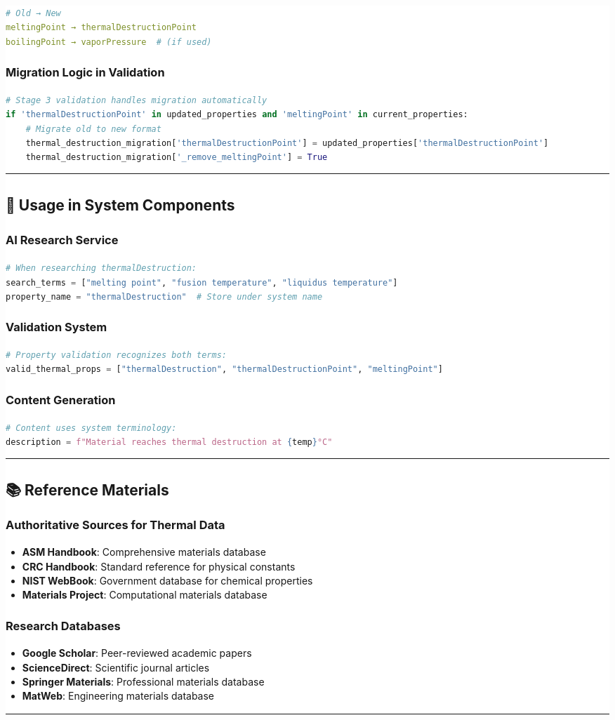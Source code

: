 ```yaml
# Old → New
meltingPoint → thermalDestructionPoint
boilingPoint → vaporPressure  # (if used)
```

### Migration Logic in Validation

```python
# Stage 3 validation handles migration automatically
if 'thermalDestructionPoint' in updated_properties and 'meltingPoint' in current_properties:
    # Migrate old to new format
    thermal_destruction_migration['thermalDestructionPoint'] = updated_properties['thermalDestructionPoint']
    thermal_destruction_migration['_remove_meltingPoint'] = True
```

---

## 📝 Usage in System Components

### AI Research Service
```python
# When researching thermalDestruction:
search_terms = ["melting point", "fusion temperature", "liquidus temperature"]
property_name = "thermalDestruction"  # Store under system name
```

### Validation System
```python
# Property validation recognizes both terms:
valid_thermal_props = ["thermalDestruction", "thermalDestructionPoint", "meltingPoint"]
```

### Content Generation
```python
# Content uses system terminology:
description = f"Material reaches thermal destruction at {temp}°C"
```

---

## 📚 Reference Materials

### Authoritative Sources for Thermal Data
- **ASM Handbook**: Comprehensive materials database
- **CRC Handbook**: Standard reference for physical constants
- **NIST WebBook**: Government database for chemical properties
- **Materials Project**: Computational materials database

### Research Databases
- **Google Scholar**: Peer-reviewed academic papers
- **ScienceDirect**: Scientific journal articles
- **Springer Materials**: Professional materials database
- **MatWeb**: Engineering materials database

---